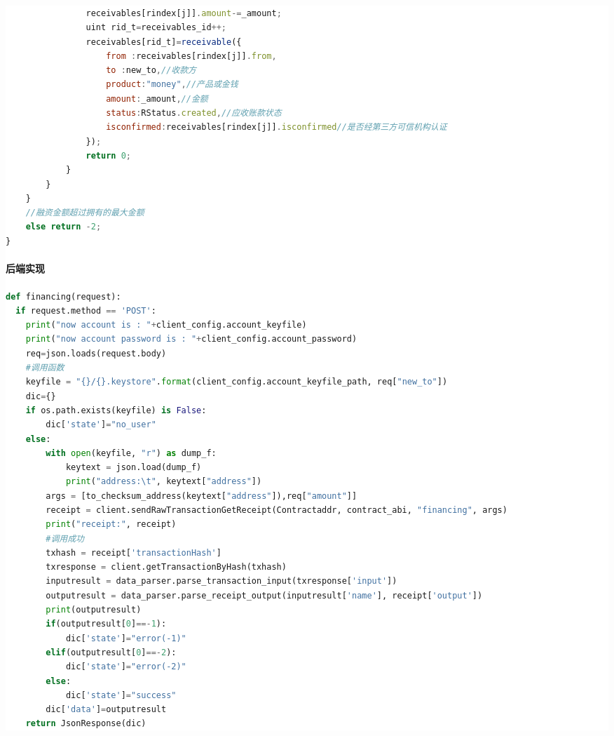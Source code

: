 ```js
                receivables[rindex[j]].amount-=_amount;
                uint rid_t=receivables_id++;
                receivables[rid_t]=receivable({
                    from :receivables[rindex[j]].from,
                    to :new_to,//收款方
                    product:"money",//产品或金钱
                    amount:_amount,//金额
                    status:RStatus.created,//应收账款状态    
                    isconfirmed:receivables[rindex[j]].isconfirmed//是否经第三方可信机构认证
                });
                return 0;
            }    
        }
    }
    //融资金额超过拥有的最大金额
    else return -2;
}
```

#### 后端实现

```python
def financing(request):
  if request.method == 'POST':
    print("now account is : "+client_config.account_keyfile)
    print("now account password is : "+client_config.account_password)
    req=json.loads(request.body)
    #调用函数
    keyfile = "{}/{}.keystore".format(client_config.account_keyfile_path, req["new_to"])
    dic={}
    if os.path.exists(keyfile) is False:
        dic['state']="no_user"
    else:
        with open(keyfile, "r") as dump_f:
            keytext = json.load(dump_f)
            print("address:\t", keytext["address"])
        args = [to_checksum_address(keytext["address"]),req["amount"]]
        receipt = client.sendRawTransactionGetReceipt(Contractaddr, contract_abi, "financing", args)
        print("receipt:", receipt)
        #调用成功
        txhash = receipt['transactionHash']
        txresponse = client.getTransactionByHash(txhash)
        inputresult = data_parser.parse_transaction_input(txresponse['input'])
        outputresult = data_parser.parse_receipt_output(inputresult['name'], receipt['output'])
        print(outputresult)
        if(outputresult[0]==-1):
            dic['state']="error(-1)"
        elif(outputresult[0]==-2):
            dic['state']="error(-2)"
        else:
            dic['state']="success"
        dic['data']=outputresult
    return JsonResponse(dic)
```
